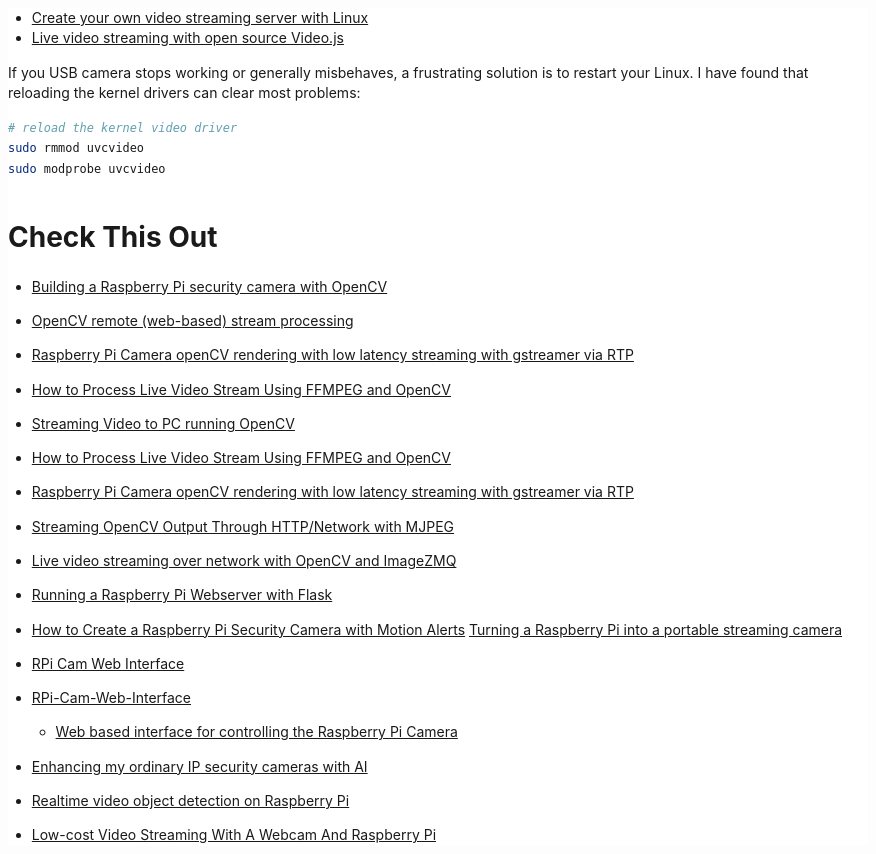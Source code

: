 * [Create your own video streaming server with Linux](https://opensource.com/article/19/1/basic-live-video-streaming-server)
* [Live video streaming with open source Video.js](https://opensource.com/article/20/2/video-streaming-tools)






If you USB camera stops working or generally misbehaves,
a frustrating solution is to restart your Linux.
I have found that reloading the kernel drivers can clear most problems:

```bash
# reload the kernel video driver
sudo rmmod uvcvideo
sudo modprobe uvcvideo
```



# Check This Out


* [Building a Raspberry Pi security camera with OpenCV](https://www.pyimagesearch.com/2019/03/25/building-a-raspberry-pi-security-camera-with-opencv/)
* [OpenCV remote (web-based) stream processing](https://github.com/ECI-Robotics/opencv_remote_streaming_processing)
* [Raspberry Pi Camera openCV rendering with low latency streaming with gstreamer via RTP](http://hopkinsdev.blogspot.com/2016/06/raspberry-pi-camera-opencv-rendering.html)
* [How to Process Live Video Stream Using FFMPEG and OpenCV](http://blog.lemberg.co.uk/how-process-live-video-stream-using-ffmpeg-and-opencv)
* [Streaming Video to PC running OpenCV](https://www.raspberrypi.org/forums/viewtopic.php?t=97739)
* [How to Process Live Video Stream Using FFMPEG and OpenCV](http://blog.lemberg.co.uk/how-process-live-video-stream-using-ffmpeg-and-opencv)
* [Raspberry Pi Camera openCV rendering with low latency streaming with gstreamer via RTP](http://hopkinsdev.blogspot.com/2016/06/raspberry-pi-camera-opencv-rendering.html)
* [Streaming OpenCV Output Through HTTP/Network with MJPEG](https://ariandy1.wordpress.com/2013/04/07/streaming-opencv-output-through-httpnetwork-with-mjpeg/)
* [Live video streaming over network with OpenCV and ImageZMQ](https://www.pyimagesearch.com/2019/04/15/live-video-streaming-over-network-with-opencv-and-imagezmq/)
* [Running a Raspberry Pi Webserver with Flask](https://raspberrypi-aa.github.io/session4/flask.html)

* [How to Create a Raspberry Pi Security Camera with Motion Alerts](https://www.tomshardware.com/how-to/raspberry-pi-security-camera-motion-sensor)
[Turning a Raspberry Pi into a portable streaming camera](https://opensource.com/life/15/9/turning-raspberry-pi-portable-streaming-camera)
* [RPi Cam Web Interface](https://www.raspberrypi.org/forums/viewtopic.php?f=43&t=63276)
* [RPi-Cam-Web-Interface](https://elinux.org/RPi-Cam-Web-Interface)
  * [Web based interface for controlling the Raspberry Pi Camera](https://github.com/silvanmelchior/RPi_Cam_Web_Interface)
* [Enhancing my ordinary IP security cameras with AI](https://harizanov.com/2018/03/enhancing-my-ordinary-security-cameras-with-ai/)
* [Realtime video object detection on Raspberry Pi](https://towardsdatascience.com/how-to-stream-video-with-real-time-object-detection-on-raspberry-pi-f6503c46c7f9)
* [Low-cost Video Streaming With A Webcam And Raspberry Pi](https://hackaday.com/2016/11/25/low-cost-video-streaming-with-a-webcam-and-raspberry-pi/)
